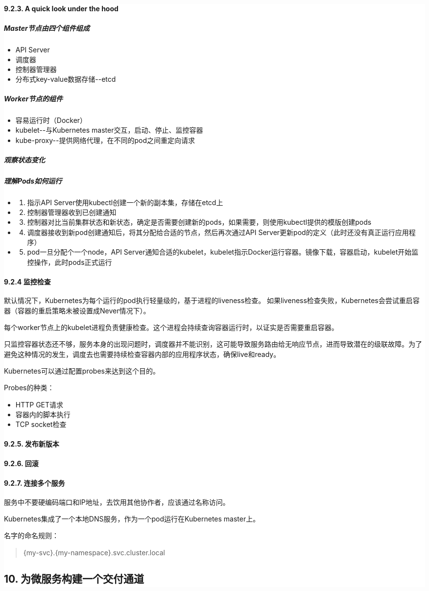 #### 9.2.3. A quick look under the hood

##### Master节点由四个组件组成

* API Server
* 调度器
* 控制器管理器
* 分布式key-value数据存储--etcd

##### Worker节点的组件

* 容易运行时（Docker）
* kubelet--与Kubernetes master交互，启动、停止、监控容器
* kube-proxy--提供网络代理，在不同的pod之间重定向请求

##### 观察状态变化

##### 理解Pods如何运行

* 1. 指示API Server使用kubectl创建一个新的副本集，存储在etcd上
* 2. 控制器管理器收到已创建通知
* 3. 控制器对比当前集群状态和新状态，确定是否需要创建新的pods，如果需要，则使用kubectl提供的模版创建pods
* 4. 调度器接收到新pod创建通知后，将其分配给合适的节点，然后再次通过API Server更新pod的定义（此时还没有真正运行应用程序）
* 5. pod一旦分配个一个node，API Server通知合适的kubelet，kubelet指示Docker运行容器。镜像下载，容器启动，kubelet开始监控操作，此时pods正式运行

#### 9.2.4 监控检查

默认情况下，Kubernetes为每个运行的pod执行轻量级的，基于进程的liveness检查。
如果liveness检查失败，Kubernetes会尝试重启容器（容器的重启策略未被设置成Never情况下）。

每个worker节点上的kubelet进程负责健康检查。这个进程会持续查询容器运行时，以证实是否需要重启容器。

只监控容器状态还不够，服务本身的出现问题时，调度器并不能识别，这可能导致服务路由给无响应节点，进而导致潜在的级联故障。为了避免这种情况的发生，调度去也需要持续检查容器内部的应用程序状态，确保live和ready。

Kubernetes可以通过配置probes来达到这个目的。

Probes的种类：

* HTTP GET请求
* 容器内的脚本执行
* TCP socket检查

#### 9.2.5. 发布新版本

#### 9.2.6. 回滚

#### 9.2.7. 连接多个服务

服务中不要硬编码端口和IP地址，去饮用其他协作者，应该通过名称访问。

Kubernetes集成了一个本地DNS服务，作为一个pod运行在Kubernetes master上。

名字的命名规则：

> {my-svc}.{my-namespace}.svc.cluster.local

## 10. 为微服务构建一个交付通道
